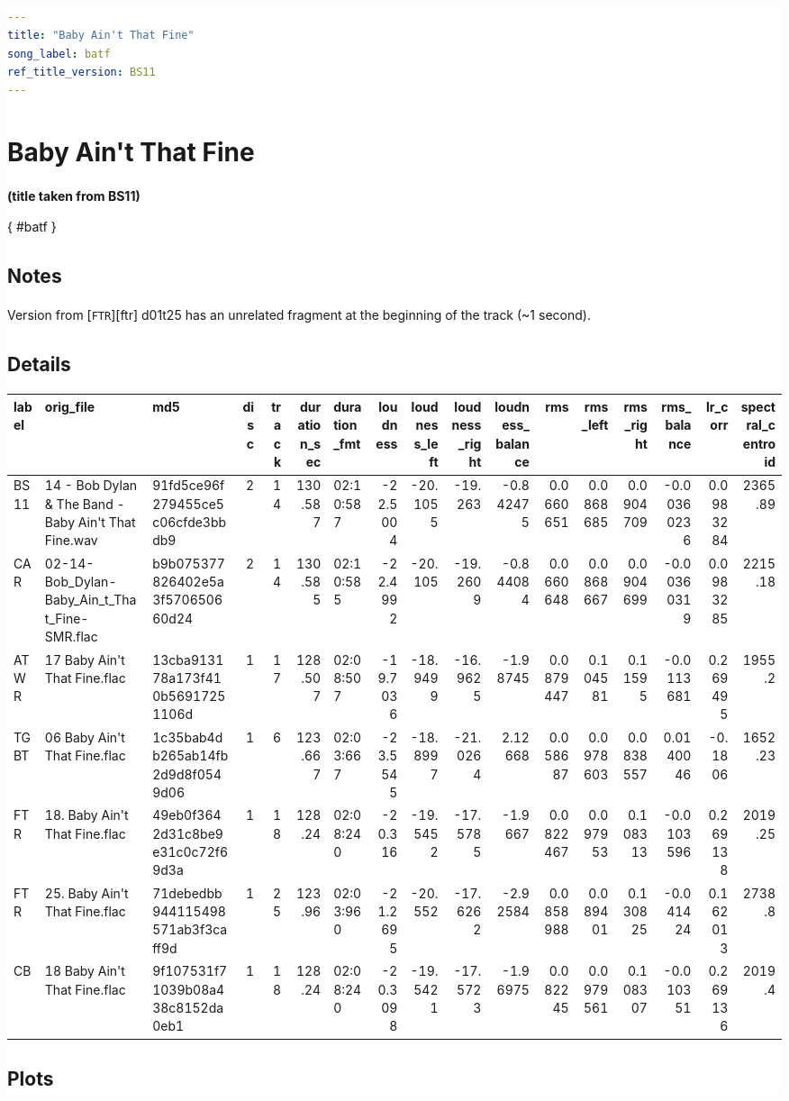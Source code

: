 ```yaml
---
title: "Baby Ain't That Fine"
song_label: batf
ref_title_version: BS11
---
```


# Baby Ain't That Fine

**(title taken from BS11)**

[](){ #batf }

## Notes

Version from [`FTR`][ftr] d01t25 has an unrelated fragment at the beginning of the track (~1 second).


## Details

| label | orig_file                                            | md5                              | disc | track | duration_sec | duration_fmt | loudness | loudness_left | loudness_right | loudness_balance |       rms |  rms_left | rms_right | rms_balance |   lr_corr | spectral_centroid |
| :---- | :--------------------------------------------------- | :------------------------------- | ---: | ----: | -----------: | :----------- | -------: | ------------: | -------------: | ---------------: | --------: | --------: | --------: | ----------: | --------: | ----------------: |
| BS11  | 14 - Bob Dylan & The Band - Baby Ain't That Fine.wav | 91fd5ce96f279455ce5c06cfde3bbdb9 |    2 |    14 |      130.587 | 02:10:587    | -22.5004 |      -20.1055 |        -19.263 |        -0.842475 | 0.0660651 | 0.0868685 | 0.0904709 | -0.00360236 | 0.0983284 |           2365.89 |
| CAR   | 02-14-Bob_Dylan-Baby_Ain_t_That_Fine-SMR.flac        | b9b075377826402e5a3f570650660d24 |    2 |    14 |      130.585 | 02:10:585    | -22.4992 |       -20.105 |       -19.2609 |        -0.844084 | 0.0660648 | 0.0868667 | 0.0904699 | -0.00360319 | 0.0983285 |           2215.18 |
| ATWR  | 17 Baby Ain't That Fine.flac                         | 13cba913178a173f410b56917251106d |    1 |    17 |      128.507 | 02:08:507    | -19.7036 |      -18.9499 |       -16.9625 |         -1.98745 | 0.0879447 |  0.104581 |   0.11595 |  -0.0113681 |  0.269495 |            1955.2 |
| TGBT  | 06 Baby Ain't That Fine.flac                         | 1c35bab4db265ab14fb2d9d8f0549d06 |    1 |     6 |      123.667 | 02:03:667    | -23.5545 |      -18.8997 |       -21.0264 |          2.12668 |  0.058687 | 0.0978603 | 0.0838557 |   0.0140046 |   -0.1806 |           1652.23 |
| FTR   | 18. Baby Ain't That Fine.flac                        | 49eb0f3642d31c8be9e31c0c72f69d3a |    1 |    18 |       128.24 | 02:08:240    |  -20.316 |      -19.5452 |       -17.5785 |          -1.9667 | 0.0822467 |  0.097953 |  0.108313 |  -0.0103596 |  0.269138 |           2019.25 |
| FTR   | 25. Baby Ain't That Fine.flac                        | 71debedbb944115498571ab3f3caff9d |    1 |    25 |       123.96 | 02:03:960    | -21.2695 |       -20.552 |       -17.6262 |         -2.92584 | 0.0858988 |  0.089401 |  0.130825 |   -0.041424 |  0.162013 |            2738.8 |
| CB    | 18 Baby Ain't That Fine.flac                         | 9f107531f71039b08a438c8152da0eb1 |    1 |    18 |       128.24 | 02:08:240    | -20.3098 |      -19.5421 |       -17.5723 |         -1.96975 |  0.082245 | 0.0979561 |  0.108307 |   -0.010351 |  0.269136 |            2019.4 |

## Plots
